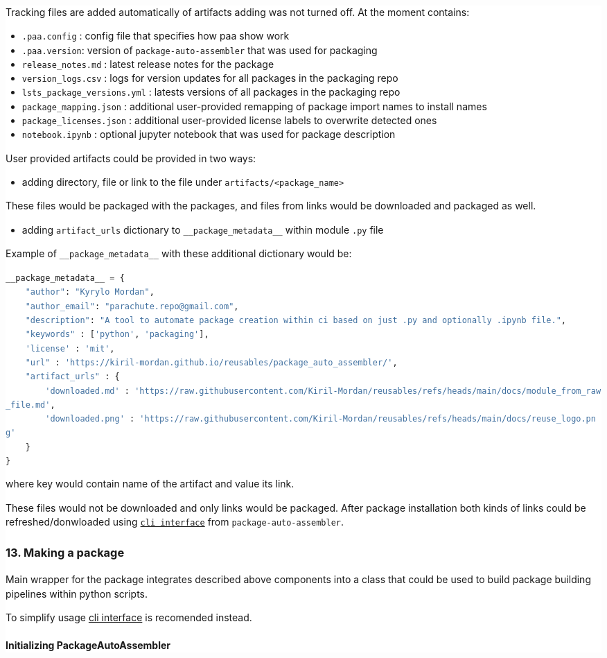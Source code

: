 Tracking files are added automatically of artifacts adding was not turned off. At the moment contains:
- `.paa.config` : config file that specifies how paa show work
- `.paa.version`: version of `package-auto-assembler` that was used for packaging
- `release_notes.md` : latest release notes for the package
- `version_logs.csv` : logs for version updates for all packages in the packaging repo
- `lsts_package_versions.yml` : latests versions of all packages in the packaging repo
- `package_mapping.json` : additional user-provided remapping of package import names to install names
- `package_licenses.json` : additional user-provided license labels to overwrite detected ones
- `notebook.ipynb` : optional jupyter notebook that was used for package description

User provided artifacts could be provided in two ways:
- adding directory, file or link to the file under `artifacts/<package_name>`

These files would be packaged with the packages, and files from links would be downloaded and packaged as well.

- adding `artifact_urls` dictionary to `__package_metadata__` within module `.py` file

Example of `__package_metadata__` with these additional dictionary would be:

```python
__package_metadata__ = {
    "author": "Kyrylo Mordan",
    "author_email": "parachute.repo@gmail.com",
    "description": "A tool to automate package creation within ci based on just .py and optionally .ipynb file.",
    "keywords" : ['python', 'packaging'],
    'license' : 'mit',
    "url" : 'https://kiril-mordan.github.io/reusables/package_auto_assembler/',
    "artifact_urls" : {
        'downloaded.md' : 'https://raw.githubusercontent.com/Kiril-Mordan/reusables/refs/heads/main/docs/module_from_raw_file.md',
        'downloaded.png' : 'https://raw.githubusercontent.com/Kiril-Mordan/reusables/refs/heads/main/docs/reuse_logo.png'
    }
}
```

where key would contain name of the artifact and value its link.

These files would not be downloaded and only links would be packaged. After package installation both kinds of links could be refreshed/donwloaded using [`cli interface`](https://kiril-mordan.github.io/reusables/package_auto_assembler/cli/) from `package-auto-assembler`.


### 13. Making a package

Main wrapper for the package integrates described above components into a class that could be used to build package building pipelines within python scripts. 

To simplify usage [cli interface](https://kiril-mordan.github.io/reusables/package_auto_assembler/cli/) is recomended instead. 

#### Initializing PackageAutoAssembler
